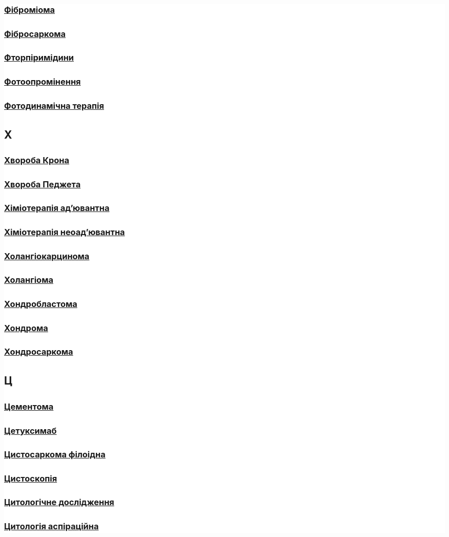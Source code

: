 ### [Фіброміома](https://chemoteka.com.ua/dictionary/word/389)
### [Фібросаркома](https://chemoteka.com.ua/dictionary/word/392)
### [Фторпіримідини](https://chemoteka.com.ua/dictionary/word/396)
### [Фотоопромінення](https://chemoteka.com.ua/dictionary/word/394)
### [Фотодинамічна терапія](https://chemoteka.com.ua/dictionary/word/393)

## Х
### [Хвороба Крона](https://chemoteka.com.ua/dictionary/word/44)
### [Хвороба Педжета](https://chemoteka.com.ua/dictionary/word/45)
### [Хіміотерапія ад’ювантна](https://chemoteka.com.ua/dictionary/word/398)
### [Хіміотерапія неоад’ювантна](https://chemoteka.com.ua/dictionary/word/397)
### [Холангіокарцинома](https://chemoteka.com.ua/dictionary/word/401)
### [Холангіома](https://chemoteka.com.ua/dictionary/word/402)
### [Хондробластома](https://chemoteka.com.ua/dictionary/word/403)
### [Хондрома](https://chemoteka.com.ua/dictionary/word/404)
### [Хондросаркома](https://chemoteka.com.ua/dictionary/word/405)

## Ц
### [Цементома](https://chemoteka.com.ua/dictionary/word/346)
### [Цетуксимаб](https://chemoteka.com.ua/dictionary/word/347)
### [Цистосаркома філоідна](https://chemoteka.com.ua/dictionary/word/348)
### [Цистоскопія](https://chemoteka.com.ua/dictionary/word/349)
### [Цитологічне дослідження](https://chemoteka.com.ua/dictionary/word/350)
### [Цитологія аспіраційна](https://chemoteka.com.ua/dictionary/word/351)
